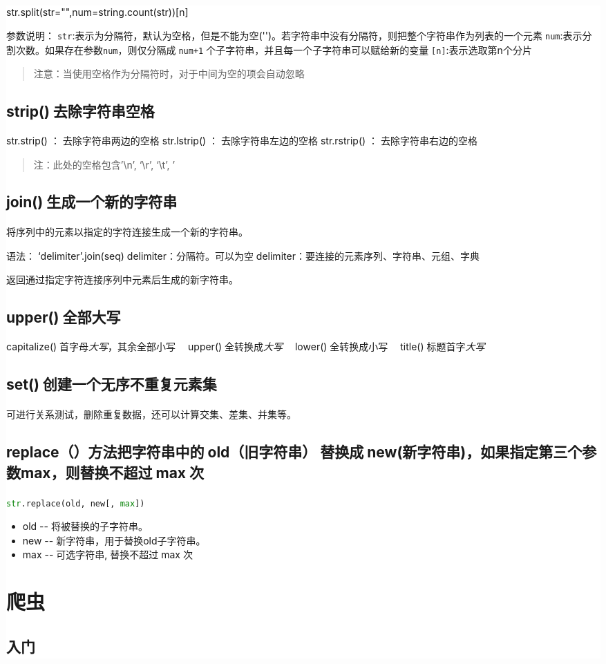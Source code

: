 str.split(str="",num=string.count(str))[n]

参数说明：
`str`:表示为分隔符，默认为空格，但是不能为空('')。若字符串中没有分隔符，则把整个字符串作为列表的一个元素
`num`:表示分割次数。如果存在参数`num`，则仅分隔成 `num+1` 个子字符串，并且每一个子字符串可以赋给新的变量
`[n]`:表示选取第n个分片

> 注意：当使用空格作为分隔符时，对于中间为空的项会自动忽略

## strip() 去除字符串空格

str.strip() ： 去除字符串两边的空格
 str.lstrip() ： 去除字符串左边的空格
 str.rstrip() ： 去除字符串右边的空格

> 注：此处的空格包含’\n’, ‘\r’, ‘\t’, ’

## join() 生成一个新的字符串
 将序列中的元素以指定的字符连接生成一个新的字符串。

语法： ‘delimiter’.join(seq)
 delimiter：分隔符。可以为空
 delimiter：要连接的元素序列、字符串、元组、字典

返回通过指定字符连接序列中元素后生成的新字符串。



##  upper() 全部大写

capitalize() 首字母*大写*，其余全部小写 　upper() 全转换成*大写* 　lower() 全转换成小写 　title() 标题首字*大写*



## **set()** 创建一个无序不重复元素集

可进行关系测试，删除重复数据，还可以计算交集、差集、并集等。



## replace（）方法把字符串中的 old（旧字符串） 替换成 new(新字符串)，如果指定第三个参数max，则替换不超过 max 次

```python
str.replace(old, new[, max])
```

- old -- 将被替换的子字符串。
- new  -- 新字符串，用于替换old子字符串。
- max -- 可选字符串, 替换不超过 max 次



# 爬虫

## 入门

